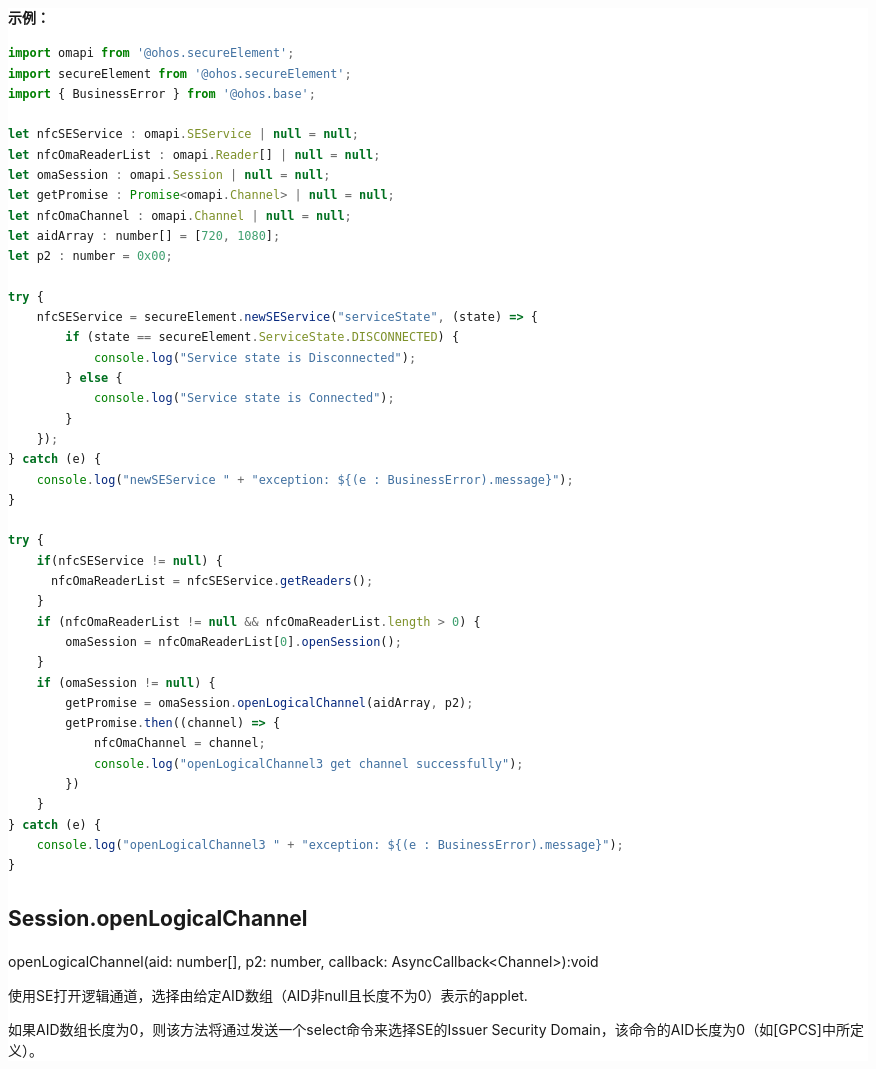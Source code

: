 **示例：**

```js
import omapi from '@ohos.secureElement';
import secureElement from '@ohos.secureElement';
import { BusinessError } from '@ohos.base';

let nfcSEService : omapi.SEService | null = null;
let nfcOmaReaderList : omapi.Reader[] | null = null;
let omaSession : omapi.Session | null = null;
let getPromise : Promise<omapi.Channel> | null = null;
let nfcOmaChannel : omapi.Channel | null = null;
let aidArray : number[] = [720, 1080];
let p2 : number = 0x00;

try {
    nfcSEService = secureElement.newSEService("serviceState", (state) => {
        if (state == secureElement.ServiceState.DISCONNECTED) {
            console.log("Service state is Disconnected");
        } else {
            console.log("Service state is Connected");
        }
    });
} catch (e) {
    console.log("newSEService " + "exception: ${(e : BusinessError).message}");
}

try {
    if(nfcSEService != null) {
      nfcOmaReaderList = nfcSEService.getReaders();
    }
    if (nfcOmaReaderList != null && nfcOmaReaderList.length > 0) {
        omaSession = nfcOmaReaderList[0].openSession();
    }
    if (omaSession != null) {
        getPromise = omaSession.openLogicalChannel(aidArray, p2);
        getPromise.then((channel) => {
            nfcOmaChannel = channel;
            console.log("openLogicalChannel3 get channel successfully");
        })
    }
} catch (e) {
    console.log("openLogicalChannel3 " + "exception: ${(e : BusinessError).message}");
}
```

## Session.openLogicalChannel

openLogicalChannel(aid: number[], p2: number, callback: AsyncCallback\<Channel>):void

使用SE打开逻辑通道，选择由给定AID数组（AID非null且长度不为0）表示的applet.

如果AID数组长度为0，则该方法将通过发送一个select命令来选择SE的Issuer Security Domain，该命令的AID长度为0（如[GPCS]中所定义）。
